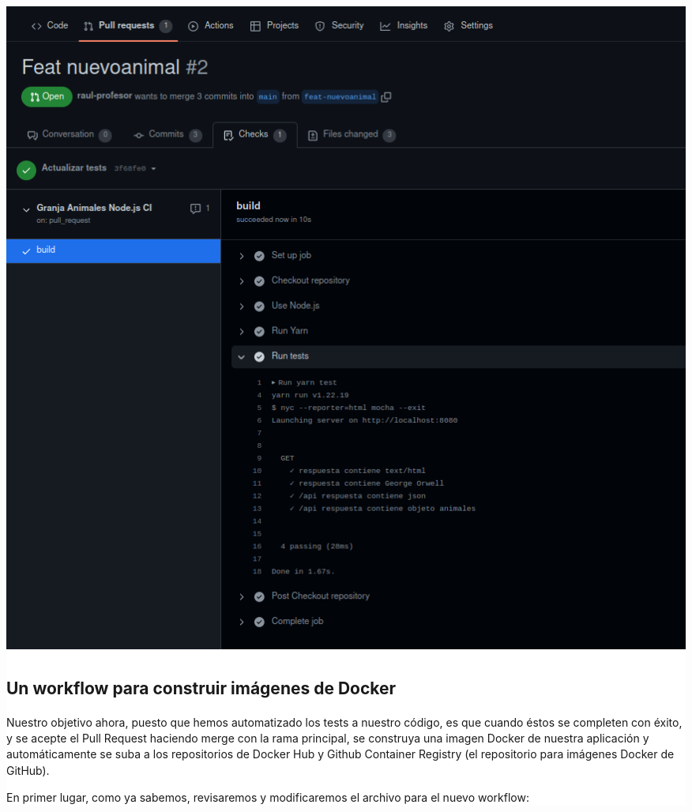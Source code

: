 ![](Ud8_img/7.1.Test.actions.ok.png)
   
## Un workflow para construir imágenes de Docker

Nuestro objetivo ahora, puesto que hemos automatizado los tests a nuestro código, es que cuando éstos se completen con éxito, y se acepte el Pull Request haciendo merge con la rama principal, se construya una imagen Docker de nuestra aplicación y automáticamente se suba a los repositorios de Docker Hub y Github Container Registry (el repositorio para imágenes Docker de GitHub). 

En primer lugar, como ya sabemos, revisaremos y modificaremos el archivo para el nuevo workflow:
